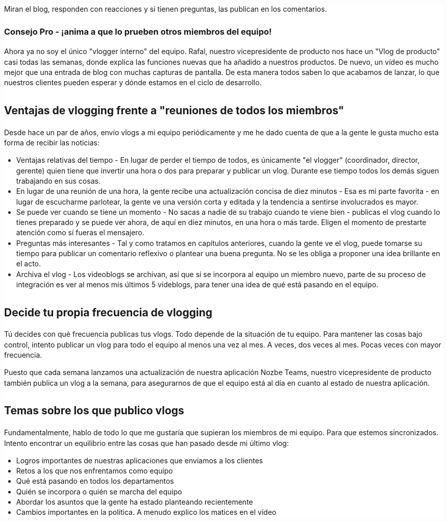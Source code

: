 Miran el blog, responden con reacciones y si tienen preguntas, las publican en los comentarios.

### Consejo Pro - ¡anima a que lo prueben otros miembros del equipo!

Ahora ya no soy el único "vlogger interno" del equipo. Rafal, nuestro vicepresidente de producto nos hace un "Vlog de producto" casi todas las semanas, donde explica las funciones nuevas que ha añadido a nuestros productos. De nuevo, un vídeo es mucho mejor que una entrada de blog con muchas capturas de pantalla. De esta manera todos saben lo que acabamos de lanzar, lo que nuestros clientes pueden esperar y dónde estamos en el ciclo de desarrollo.

## Ventajas de vlogging frente a "reuniones de todos los miembros"

Desde hace un par de años, envío vlogs a mi equipo periódicamente y me he dado cuenta de que a la gente le gusta mucho esta forma de recibir las noticias:

* Ventajas relativas del tiempo - En lugar de perder el tiempo de todos, es únicamente "el vlogger" (coordinador, director, gerente) quien tiene que invertir una hora o dos para preparar y publicar un vlog. Durante ese tiempo todos los demás siguen trabajando en sus cosas.
* En lugar de una reunión de una hora, la gente recibe una actualización concisa de diez minutos - Esa es mi parte favorita - en lugar de escucharme parlotear, la gente ve una versión corta y editada y la tendencia a sentirse involucrados es mayor.
* Se puede ver cuando se tiene un momento - No sacas a nadie de su trabajo cuando te viene bien - publicas el vlog cuando lo tienes preparado y se puede ver ahora, de aquí en diez minutos, en una hora o más tarde. Eligen el momento de prestarte atención como si fueras el mensajero.
* Preguntas más interesantes - Tal y como tratamos en capítulos anteriores, cuando la gente ve el vlog, puede tomarse su tiempo para publicar un comentario reflexivo o plantear una buena pregunta. No se les obliga a proponer una idea brillante en el acto.
* Archiva el vlog - Los videoblogs se archivan, así que si se incorpora al equipo un miembro nuevo, parte de su proceso de integración es ver al menos mis últimos 5 videblogs, para tener una idea de qué está pasando en el equipo.

## Decide tu propia frecuencia de vlogging

Tú decides con qué frecuencia publicas tus vlogs. Todo depende de la situación de tu equipo. Para mantener las cosas bajo control, intento publicar un vlog para todo el equipo al menos una vez al mes. A veces, dos veces al mes. Pocas veces con mayor frecuencia.

Puesto que cada semana lanzamos una actualización de nuestra aplicación Nozbe Teams, nuestro vicepresidente de producto también publica un vlog a la semana, para asegurarnos de que el equipo está al día en cuanto al estado de nuestra aplicación.

## Temas sobre los que publico vlogs

Fundamentalmente, hablo de todo lo que me gustaría que supieran los miembros de mi equipo. Para que estemos sincronizados. Intento encontrar un equilibrio entre las cosas que han pasado desde mi último vlog:

- Logros importantes de nuestras aplicaciones que enviamos a los clientes
- Retos a los que nos enfrentamos como equipo
- Qué está pasando en todos los departamentos
- Quién se incorpora o quién se marcha del equipo
- Abordar los asuntos que la gente ha estado planteando recientemente
- Cambios importantes en la política. A menudo explico los matices en el vídeo
